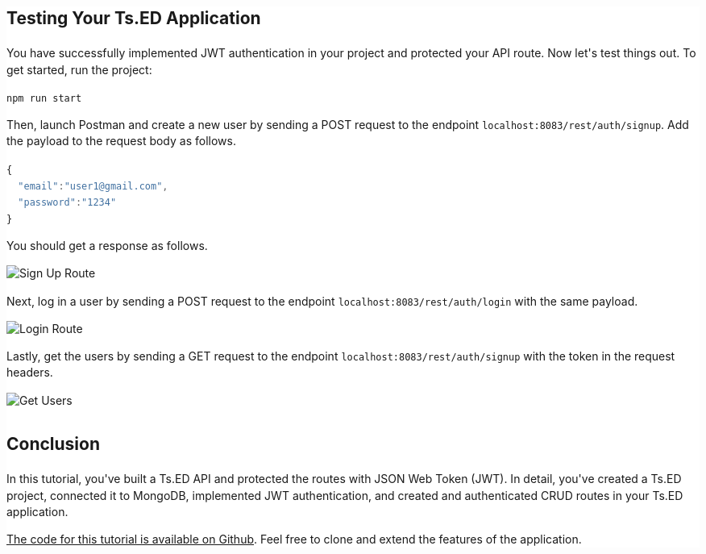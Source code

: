 ```js
```

## Testing Your Ts.ED Application
You have successfully implemented JWT authentication in your project and protected your API route. Now let's test things out. To get started, run the project:

```
npm run start
```

Then, launch Postman and create a new user by sending a POST request to the endpoint `localhost:8083/rest/auth/signup`. Add the payload to the request body as follows.

```js
{
  "email":"user1@gmail.com",
  "password":"1234"
}
```

You should get a response as follows.

![Sign Up Route](./sign-up-route.png)

Next, log in a user by sending a POST request to the endpoint `localhost:8083/rest/auth/login` with the same payload.

![Login Route](./login-route.png)

Lastly, get the users by sending a GET request to the endpoint `localhost:8083/rest/auth/signup` with the token in the request headers.

![Get Users](./get-users.png)


## Conclusion
In this tutorial, you've built a Ts.ED API and protected the routes with JSON Web Token (JWT). In detail, you've created a Ts.ED project, connected it to MongoDB, implemented JWT authentication, and created and authenticated CRUD routes in your Ts.ED application.

[The code for this tutorial is available on Github](https://github.com/Compile7/compile7-blog-samples/tree/main/TsED_JWT_Auth). Feel free to clone and extend the features of the application.
